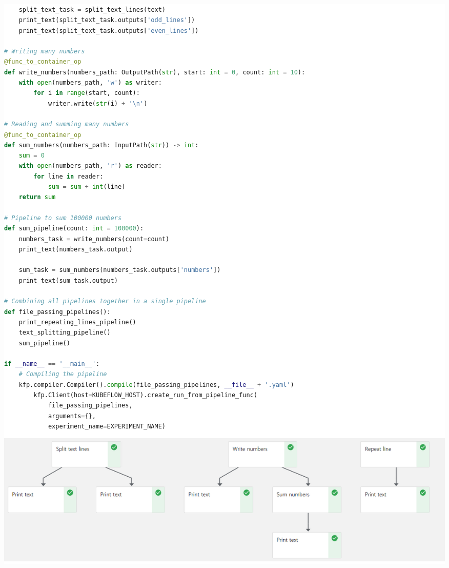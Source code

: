 ```python
    split_text_task = split_text_lines(text)
    print_text(split_text_task.outputs['odd_lines'])
    print_text(split_text_task.outputs['even_lines'])

# Writing many numbers
@func_to_container_op
def write_numbers(numbers_path: OutputPath(str), start: int = 0, count: int = 10):
    with open(numbers_path, 'w') as writer:
        for i in range(start, count):
            writer.write(str(i) + '\n')

# Reading and summing many numbers
@func_to_container_op
def sum_numbers(numbers_path: InputPath(str)) -> int:
    sum = 0
    with open(numbers_path, 'r') as reader:
        for line in reader:
            sum = sum + int(line)
    return sum

# Pipeline to sum 100000 numbers
def sum_pipeline(count: int = 100000):
    numbers_task = write_numbers(count=count)
    print_text(numbers_task.output)

    sum_task = sum_numbers(numbers_task.outputs['numbers'])
    print_text(sum_task.output)

# Combining all pipelines together in a single pipeline
def file_passing_pipelines():
    print_repeating_lines_pipeline()
    text_splitting_pipeline()
    sum_pipeline()

if __name__ == '__main__':
    # Compiling the pipeline
    kfp.compiler.Compiler().compile(file_passing_pipelines, __file__ + '.yaml')
		kfp.Client(host=KUBEFLOW_HOST).create_run_from_pipeline_func(
			file_passing_pipelines,
			arguments={},
			experiment_name=EXPERIMENT_NAME)
```

![12,13%20kube%2085820/Untitled%2011.png](12,13%20kube%2085820/Untitled%2011.png)
